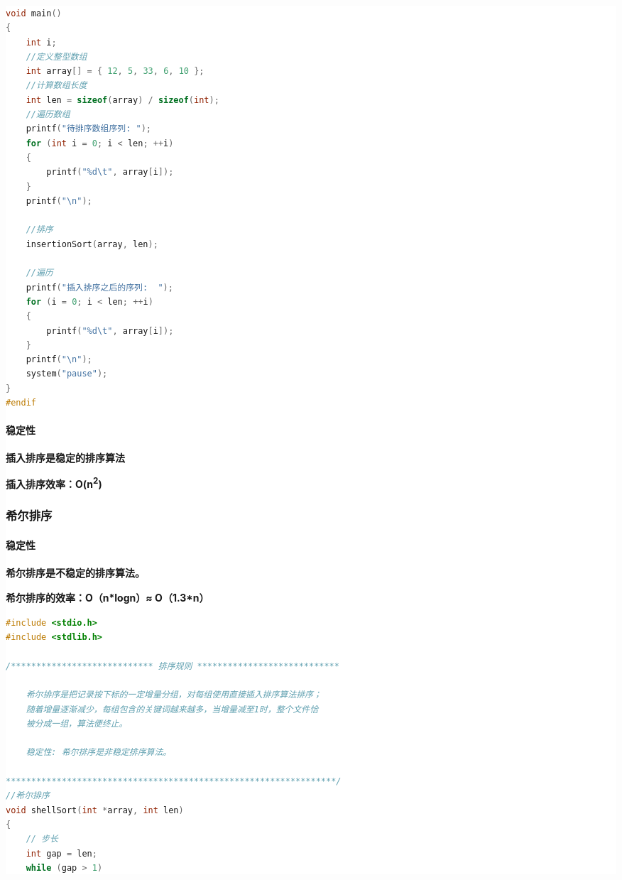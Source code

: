 ```cpp
void main()
{
	int i;
	//定义整型数组
	int array[] = { 12, 5, 33, 6, 10 };
	//计算数组长度
	int len = sizeof(array) / sizeof(int);
	//遍历数组
	printf("待排序数组序列: ");
	for (int i = 0; i < len; ++i)
	{
		printf("%d\t", array[i]);
	}
	printf("\n");

	//排序
	insertionSort(array, len);

	//遍历
	printf("插入排序之后的序列:	");
	for (i = 0; i < len; ++i)
	{
		printf("%d\t", array[i]);
	}
	printf("\n");
	system("pause");
}
#endif
```

#### 稳定性 

 **插入排序是稳定的排序算法** 

 **插入排序效率：O(n<sup>2</sup>)**



### 希尔排序



#### 稳定性 

 **希尔排序是不稳定的排序算法。** 

**希尔排序的效率：O（n\*logn）≈ O（1.3\*n）** 

```c
#include <stdio.h>
#include <stdlib.h>

/**************************** 排序规则 ****************************

	希尔排序是把记录按下标的一定增量分组，对每组使用直接插入排序算法排序；
	随着增量逐渐减少，每组包含的关键词越来越多，当增量减至1时，整个文件恰
	被分成一组，算法便终止。

	稳定性: 希尔排序是非稳定排序算法。

*****************************************************************/
//希尔排序
void shellSort(int *array, int len)
{
	// 步长
	int gap = len;
	while (gap > 1)
```